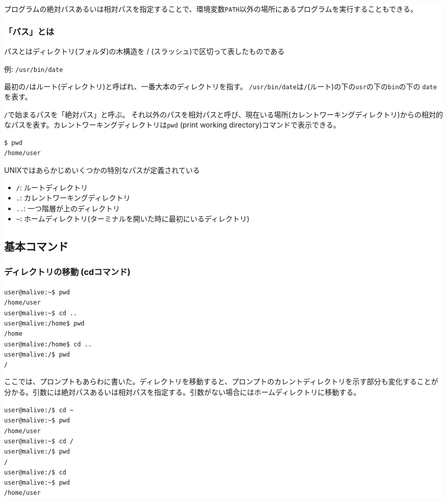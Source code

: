 プログラムの絶対パスあるいは相対パスを指定することで、環境変数`PATH`以外の場所にあるプログラムを実行することもできる。

### 「パス」とは

パスとはディレクトリ(フォルダ)の木構造を / (スラッシュ)で区切って表したものである

例: `/usr/bin/date`

最初の`/`はルート(ディレクトリ)と呼ばれ、一番大本のディレクトリを指す。
`/usr/bin/date`は`/`(ルート)の下の`usr`の下の`bin`の下の `date`を表す。

`/`で始まるパスを「絶対パス」と呼ぶ。
それ以外のパスを相対パスと呼び、現在いる場所(カレントワーキングディレクトリ)からの相対的なパスを表す。カレントワーキングディレクトリは`pwd` (print working directory)コマンドで表示できる。

```bash
$ pwd
/home/user
```

UNIXではあらかじめいくつかの特別なパスが定義されている

- `/`: ルートディレクトリ
- `.`: カレントワーキングディレクトリ
-  `..`: 一つ階層が上のディレクトリ
- `~`: ホームディレクトリ(ターミナルを開いた時に最初にいるディレクトリ)

## 基本コマンド

### ディレクトリの移動 (cdコマンド)

```bash
user@malive:~$ pwd
/home/user
user@malive:~$ cd ..
user@malive:/home$ pwd
/home
user@malive:/home$ cd ..
user@malive:/$ pwd
/
```

ここでは、プロンプトもあらわに書いた。ディレクトリを移動すると、プロンプトのカレントディレクトリを示す部分も変化することが分かる。引数には絶対パスあるいは相対パスを指定する。引数がない場合にはホームディレクトリに移動する。

```bash
user@malive:/$ cd ~
user@malive:~$ pwd
/home/user
user@malive:~$ cd /
user@malive:/$ pwd
/
user@malive:/$ cd
user@malive:~$ pwd
/home/user
```
